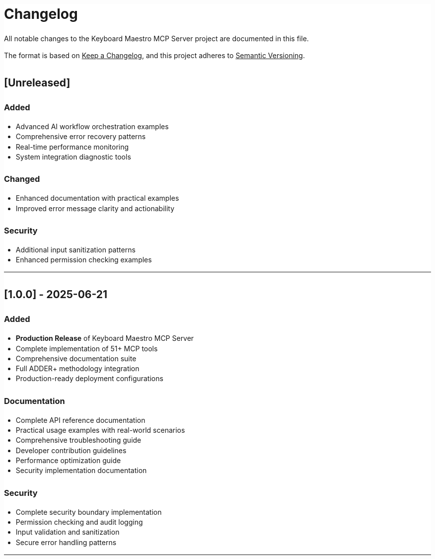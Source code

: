 # Changelog

All notable changes to the Keyboard Maestro MCP Server project are documented in this file.

The format is based on [Keep a Changelog](https://keepachangelog.com/en/1.0.0/),
and this project adheres to [Semantic Versioning](https://semver.org/spec/v2.0.0.html).

## [Unreleased]

### Added
- Advanced AI workflow orchestration examples
- Comprehensive error recovery patterns
- Real-time performance monitoring
- System integration diagnostic tools

### Changed
- Enhanced documentation with practical examples
- Improved error message clarity and actionability

### Security
- Additional input sanitization patterns
- Enhanced permission checking examples

---

## [1.0.0] - 2025-06-21

### Added
- **Production Release** of Keyboard Maestro MCP Server
- Complete implementation of 51+ MCP tools
- Comprehensive documentation suite
- Full ADDER+ methodology integration
- Production-ready deployment configurations

### Documentation
- Complete API reference documentation
- Practical usage examples with real-world scenarios
- Comprehensive troubleshooting guide
- Developer contribution guidelines
- Performance optimization guide
- Security implementation documentation

### Security
- Complete security boundary implementation
- Permission checking and audit logging
- Input validation and sanitization
- Secure error handling patterns

---